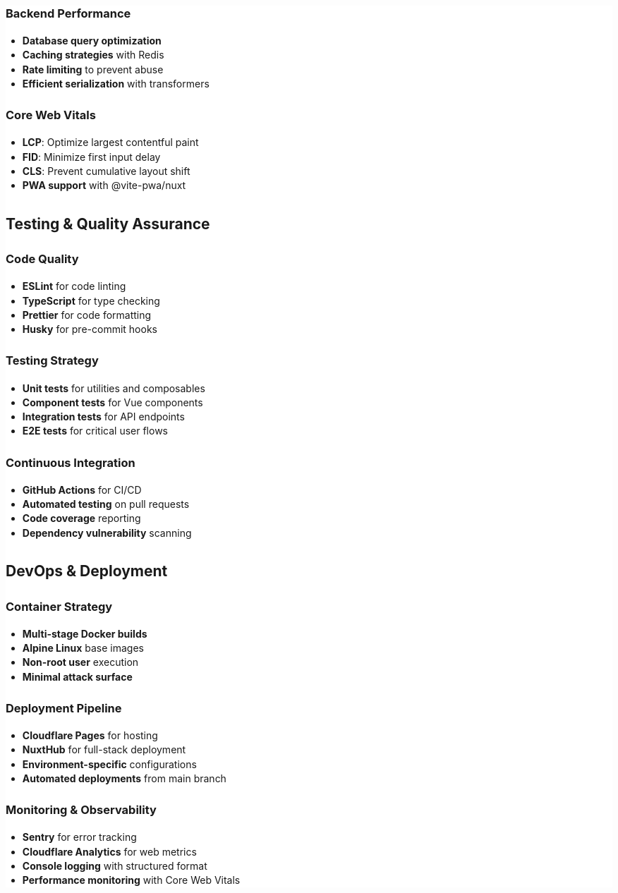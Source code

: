 ### Backend Performance
- **Database query optimization**
- **Caching strategies** with Redis
- **Rate limiting** to prevent abuse
- **Efficient serialization** with transformers

### Core Web Vitals
- **LCP**: Optimize largest contentful paint
- **FID**: Minimize first input delay
- **CLS**: Prevent cumulative layout shift
- **PWA support** with @vite-pwa/nuxt

## Testing & Quality Assurance

### Code Quality
- **ESLint** for code linting
- **TypeScript** for type checking
- **Prettier** for code formatting
- **Husky** for pre-commit hooks

### Testing Strategy
- **Unit tests** for utilities and composables
- **Component tests** for Vue components
- **Integration tests** for API endpoints
- **E2E tests** for critical user flows

### Continuous Integration
- **GitHub Actions** for CI/CD
- **Automated testing** on pull requests
- **Code coverage** reporting
- **Dependency vulnerability** scanning

## DevOps & Deployment

### Container Strategy
- **Multi-stage Docker builds**
- **Alpine Linux** base images
- **Non-root user** execution
- **Minimal attack surface**

### Deployment Pipeline
- **Cloudflare Pages** for hosting
- **NuxtHub** for full-stack deployment
- **Environment-specific** configurations
- **Automated deployments** from main branch

### Monitoring & Observability
- **Sentry** for error tracking
- **Cloudflare Analytics** for web metrics
- **Console logging** with structured format
- **Performance monitoring** with Core Web Vitals
